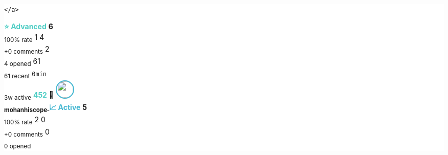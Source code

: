     </a>
  </td>
  <td align="center">
    <span style="color: #4ECDC4; font-weight: bold;">⭐ Advanced</span>
  </td>
  <td align="center">
    <strong>6</strong>
    <br />
    <sub>100% rate</sub>
  </td>
  <td align="center">1</td>
  <td align="center">
    4
    <br />
    <sub>+0 comments</sub>
  </td>
  <td align="center">
    2
    <br />
    <sub>4 opened</sub>
  </td>
  <td align="center">
    61
    <br />
    <sub>61 recent</sub>
  </td>
  <td align="center">
    <code>0min</code>
    <br />
    <sub>3w active</sub>
  </td>
  <td align="center">
    <strong style="color: #4ECDC4;">452</strong>
  </td>
</tr>
<tr>
  <td align="center"><strong>🏅</strong></td>
  <td align="center">
    <a href="https://github.com/mohanhiscope">
      <img src="https://avatars.githubusercontent.com/u/190594175?v=4" width="32" height="32" style="border-radius: 50%; border: 2px solid #45B7D1;" />
      <br />
      <sub><strong>mohanhiscope</strong></sub>
    </a>
  </td>
  <td align="center">
    <span style="color: #45B7D1; font-weight: bold;">📈 Active</span>
  </td>
  <td align="center">
    <strong>5</strong>
    <br />
    <sub>100% rate</sub>
  </td>
  <td align="center">2</td>
  <td align="center">
    0
    <br />
    <sub>+0 comments</sub>
  </td>
  <td align="center">
    0
    <br />
    <sub>0 opened</sub>
  </td>